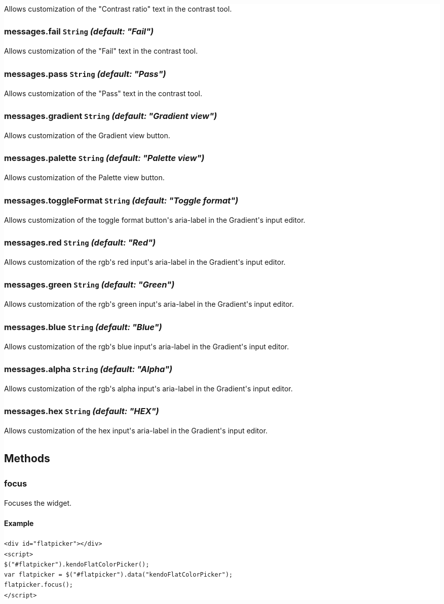 Allows customization of the "Contrast ratio" text in the contrast tool.

### messages.fail `String` *(default: "Fail")*

Allows customization of the "Fail" text in the contrast tool.

### messages.pass  `String` *(default: "Pass")*

Allows customization of the "Pass" text in the contrast tool.

### messages.gradient `String` *(default: "Gradient view")*

Allows customization of the Gradient view button.

### messages.palette `String` *(default: "Palette view")*

Allows customization of the Palette view button.

### messages.toggleFormat `String` *(default: "Toggle format")*

Allows customization of the toggle format button's aria-label in the Gradient's input editor.

### messages.red `String` *(default: "Red")*

Allows customization of the rgb's red input's aria-label in the Gradient's input editor.

### messages.green `String` *(default: "Green")*

Allows customization of the rgb's green input's aria-label in the Gradient's input editor.

### messages.blue `String` *(default: "Blue")*

Allows customization of the rgb's blue input's aria-label in the Gradient's input editor.
### messages.alpha `String` *(default: "Alpha")*

Allows customization of the rgb's alpha input's aria-label in the Gradient's input editor.

### messages.hex `String` *(default: "HEX")*

Allows customization of the hex input's aria-label in the Gradient's input editor.

## Methods

### focus

Focuses the widget.

#### Example

    <div id="flatpicker"></div>
    <script>
    $("#flatpicker").kendoFlatColorPicker();
    var flatpicker = $("#flatpicker").data("kendoFlatColorPicker");
    flatpicker.focus();
    </script>
